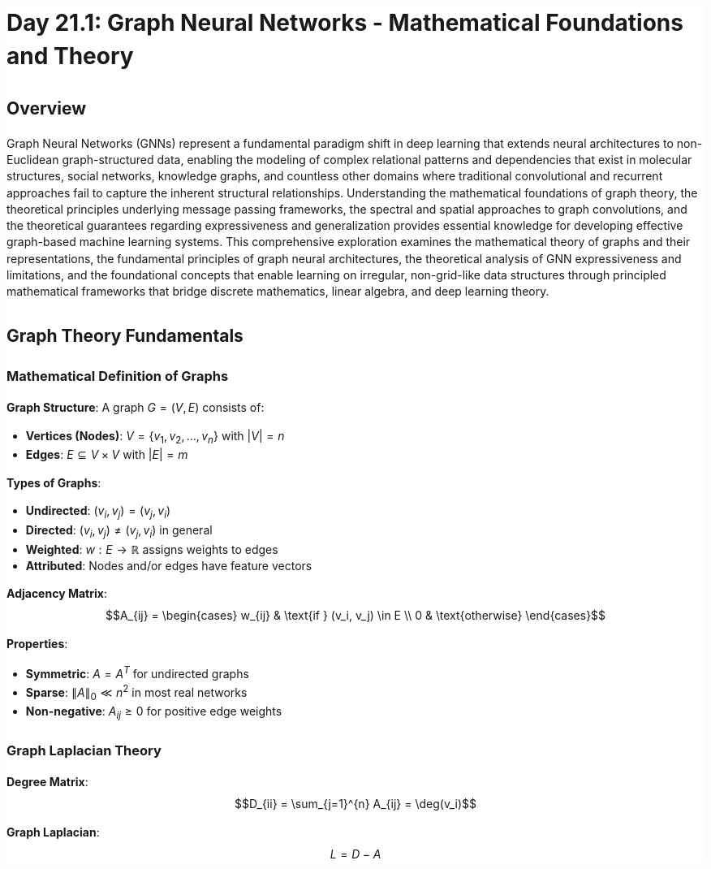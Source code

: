 # Day 21.1: Graph Neural Networks - Mathematical Foundations and Theory

## Overview

Graph Neural Networks (GNNs) represent a fundamental paradigm shift in deep learning that extends neural architectures to non-Euclidean graph-structured data, enabling the modeling of complex relational patterns and dependencies that exist in molecular structures, social networks, knowledge graphs, and countless other domains where traditional convolutional and recurrent approaches fail to capture the inherent structural relationships. Understanding the mathematical foundations of graph theory, the theoretical principles underlying message passing frameworks, the spectral and spatial approaches to graph convolutions, and the theoretical guarantees regarding expressiveness and generalization provides essential knowledge for developing effective graph-based machine learning systems. This comprehensive exploration examines the mathematical theory of graphs and their representations, the fundamental principles of graph neural architectures, the theoretical analysis of GNN expressiveness and limitations, and the foundational concepts that enable learning on irregular, non-grid-like data structures through principled mathematical frameworks that bridge discrete mathematics, linear algebra, and deep learning theory.

## Graph Theory Fundamentals

### Mathematical Definition of Graphs

**Graph Structure**:
A graph $G = (V, E)$ consists of:
- **Vertices (Nodes)**: $V = \{v_1, v_2, \ldots, v_n\}$ with $|V| = n$
- **Edges**: $E \subseteq V \times V$ with $|E| = m$

**Types of Graphs**:
- **Undirected**: $(v_i, v_j) = (v_j, v_i)$
- **Directed**: $(v_i, v_j) \neq (v_j, v_i)$ in general
- **Weighted**: $w: E \rightarrow \mathbb{R}$ assigns weights to edges
- **Attributed**: Nodes and/or edges have feature vectors

**Adjacency Matrix**:
$$A_{ij} = \begin{cases}
w_{ij} & \text{if } (v_i, v_j) \in E \\
0 & \text{otherwise}
\end{cases}$$

**Properties**:
- **Symmetric**: $A = A^T$ for undirected graphs
- **Sparse**: $\|A\|_0 \ll n^2$ in most real networks
- **Non-negative**: $A_{ij} \geq 0$ for positive edge weights

### Graph Laplacian Theory

**Degree Matrix**:
$$D_{ii} = \sum_{j=1}^{n} A_{ij} = \deg(v_i)$$

**Graph Laplacian**:
$$L = D - A$$
